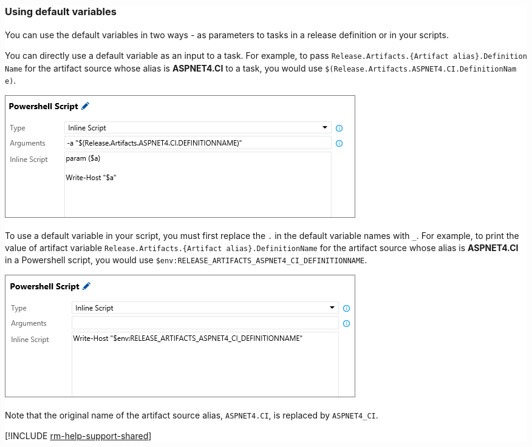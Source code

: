 
### Using default variables

You can use the default variables in two ways - as parameters to tasks in a release definition or in your scripts.

You can directly use a default variable as an input to a task.
For example, to pass `Release.Artifacts.{Artifact alias}.DefinitionName` for the artifact source whose alias is **ASPNET4.CI** to a task,
you would use `$(Release.Artifacts.ASPNET4.CI.DefinitionName)`.

![Using artifact variables in arguments to a PowerShell Script task](_img/variables-01.png)

To use a default variable in your script, you must first replace the `.` in the default variable names with `_`.
For example, to print the value of artifact variable `Release.Artifacts.{Artifact alias}.DefinitionName` for the artifact source whose alias is **ASPNET4.CI** in a Powershell script,
you would use `$env:RELEASE_ARTIFACTS_ASPNET4_CI_DEFINITIONNAME`.

![Using artifact variables in an inline PowerShell script](_img/variables-02.png)

Note that the original name of the artifact source alias, `ASPNET4.CI`, is replaced by `ASPNET4_CI`.

[!INCLUDE [rm-help-support-shared](../../../_shared/rm-help-support-shared.md)]
